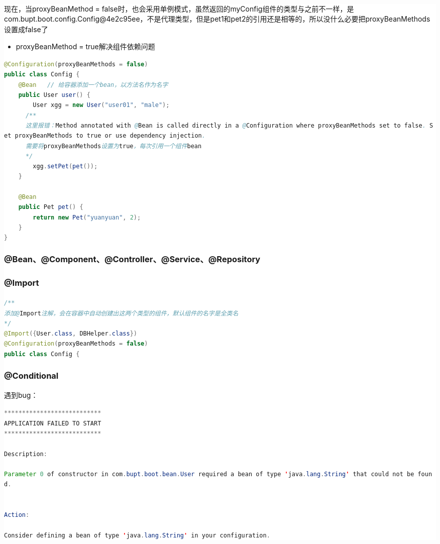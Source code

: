 现在，当proxyBeanMethod = false时，也会采用单例模式，虽然返回的myConfig组件的类型与之前不一样，是com.bupt.boot.config.Config@4e2c95ee，不是代理类型，但是pet1和pet2的引用还是相等的，所以没什么必要把proxyBeanMethods设置成false了

* proxyBeanMethod = true解决组件依赖问题

```java
@Configuration(proxyBeanMethods = false)
public class Config {
    @Bean   // 给容器添加一个bean，以方法名作为名字
    public User user() {
        User xgg = new User("user01", "male");
      /**
      这里报错：Method annotated with @Bean is called directly in a @Configuration where proxyBeanMethods set to false. Set proxyBeanMethods to true or use dependency injection. 
      需要将proxyBeanMethods设置为true，每次引用一个组件bean
      */
        xgg.setPet(pet());
    }

    @Bean
    public Pet pet() {
        return new Pet("yuanyuan", 2);
    }
}

```

### @Bean、@Component、@Controller、@Service、@Repository

### @Import

```java
/**
添加@Import注解，会在容器中自动创建出这两个类型的组件，默认组件的名字是全类名
*/
@Import({User.class, DBHelper.class})
@Configuration(proxyBeanMethods = false)
public class Config {
```

### @Conditional

遇到bug：

```java
***************************
APPLICATION FAILED TO START
***************************

Description:

Parameter 0 of constructor in com.bupt.boot.bean.User required a bean of type 'java.lang.String' that could not be found.


Action:

Consider defining a bean of type 'java.lang.String' in your configuration.
```

